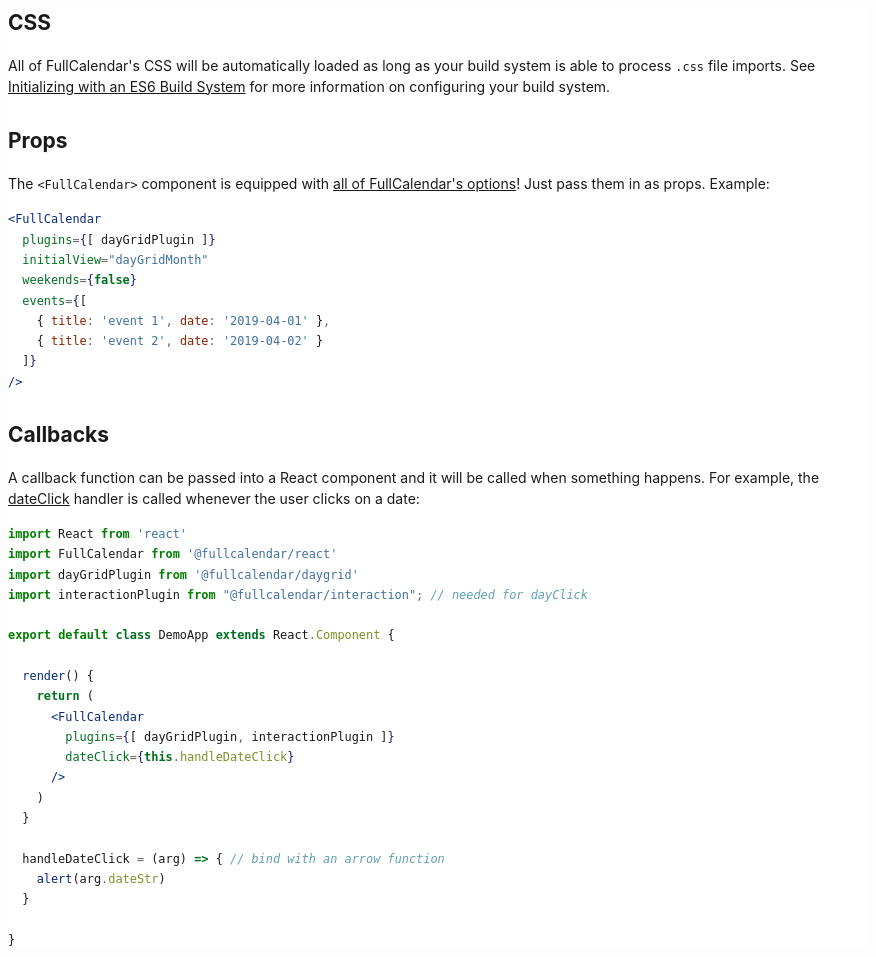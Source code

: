 
## CSS

All of FullCalendar's CSS will be automatically loaded as long as your build system is able to process `.css` file imports. See [Initializing with an ES6 Build System](initialize-es6) for more information on configuring your build system.


## Props

The `<FullCalendar>` component is equipped with [all of FullCalendar's options][docs toc]! Just pass them in as props. Example:

```jsx
<FullCalendar
  plugins={[ dayGridPlugin ]}
  initialView="dayGridMonth"
  weekends={false}
  events={[
    { title: 'event 1', date: '2019-04-01' },
    { title: 'event 2', date: '2019-04-02' }
  ]}
/>
```


## Callbacks

A callback function can be passed into a React component and it will be called when something happens. For example, the [dateClick](dateClick) handler is called whenever the user clicks on a date:

```jsx
import React from 'react'
import FullCalendar from '@fullcalendar/react'
import dayGridPlugin from '@fullcalendar/daygrid'
import interactionPlugin from "@fullcalendar/interaction"; // needed for dayClick

export default class DemoApp extends React.Component {

  render() {
    return (
      <FullCalendar
        plugins={[ dayGridPlugin, interactionPlugin ]}
        dateClick={this.handleDateClick}
      />
    )
  }

  handleDateClick = (arg) => { // bind with an arrow function
    alert(arg.dateStr)
  }

}
```


[React]: https://reactjs.org/
[Webpack]: https://webpack.js.org/
[Babel]: https://babeljs.io/
[css-loader]: https://webpack.js.org/loaders/css-loader/
[example project]: https://github.com/fullcalendar/fullcalendar-example-projects/tree/master/react
[DemoApp.jsx]: https://github.com/fullcalendar/fullcalendar-example-projects/blob/master/react/src/DemoApp.jsx
[docs toc]: https://fullcalendar.io/docs#toc
[callback-method-binding]: https://medium.com/@pauloesteves8/es6-classes-binding-public-class-fields-and-event-handling-in-react-2e1e39b1d498
[TypeScript]: https://www.typescriptlang.org/
[Next.js]: https://nextjs.org/